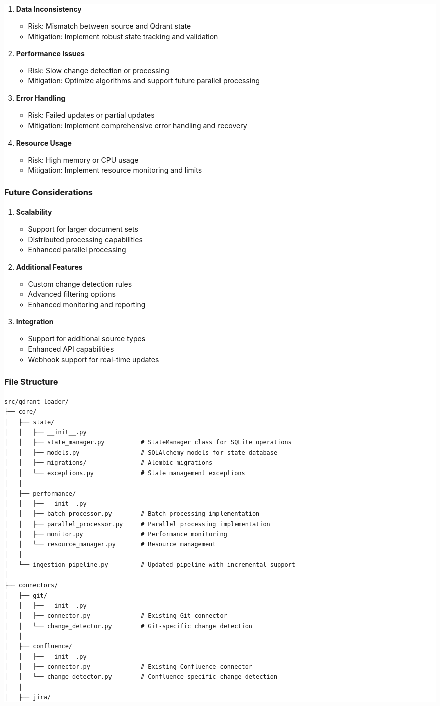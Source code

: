 1. **Data Inconsistency**
   - Risk: Mismatch between source and Qdrant state
   - Mitigation: Implement robust state tracking and validation

2. **Performance Issues**
   - Risk: Slow change detection or processing
   - Mitigation: Optimize algorithms and support future parallel processing

3. **Error Handling**
   - Risk: Failed updates or partial updates
   - Mitigation: Implement comprehensive error handling and recovery

4. **Resource Usage**
   - Risk: High memory or CPU usage
   - Mitigation: Implement resource monitoring and limits

### Future Considerations

1. **Scalability**
   - Support for larger document sets
   - Distributed processing capabilities
   - Enhanced parallel processing

2. **Additional Features**
   - Custom change detection rules
   - Advanced filtering options
   - Enhanced monitoring and reporting

3. **Integration**
   - Support for additional source types
   - Enhanced API capabilities
   - Webhook support for real-time updates

### File Structure

```text
src/qdrant_loader/
├── core/
│   ├── state/
│   │   ├── __init__.py
│   │   ├── state_manager.py          # StateManager class for SQLite operations
│   │   ├── models.py                 # SQLAlchemy models for state database
│   │   ├── migrations/               # Alembic migrations
│   │   └── exceptions.py             # State management exceptions
│   │
│   ├── performance/
│   │   ├── __init__.py
│   │   ├── batch_processor.py        # Batch processing implementation
│   │   ├── parallel_processor.py     # Parallel processing implementation
│   │   ├── monitor.py                # Performance monitoring
│   │   └── resource_manager.py       # Resource management
│   │
│   └── ingestion_pipeline.py         # Updated pipeline with incremental support
│
├── connectors/
│   ├── git/
│   │   ├── __init__.py
│   │   ├── connector.py              # Existing Git connector
│   │   └── change_detector.py        # Git-specific change detection
│   │
│   ├── confluence/
│   │   ├── __init__.py
│   │   ├── connector.py              # Existing Confluence connector
│   │   └── change_detector.py        # Confluence-specific change detection
│   │
│   ├── jira/
```
